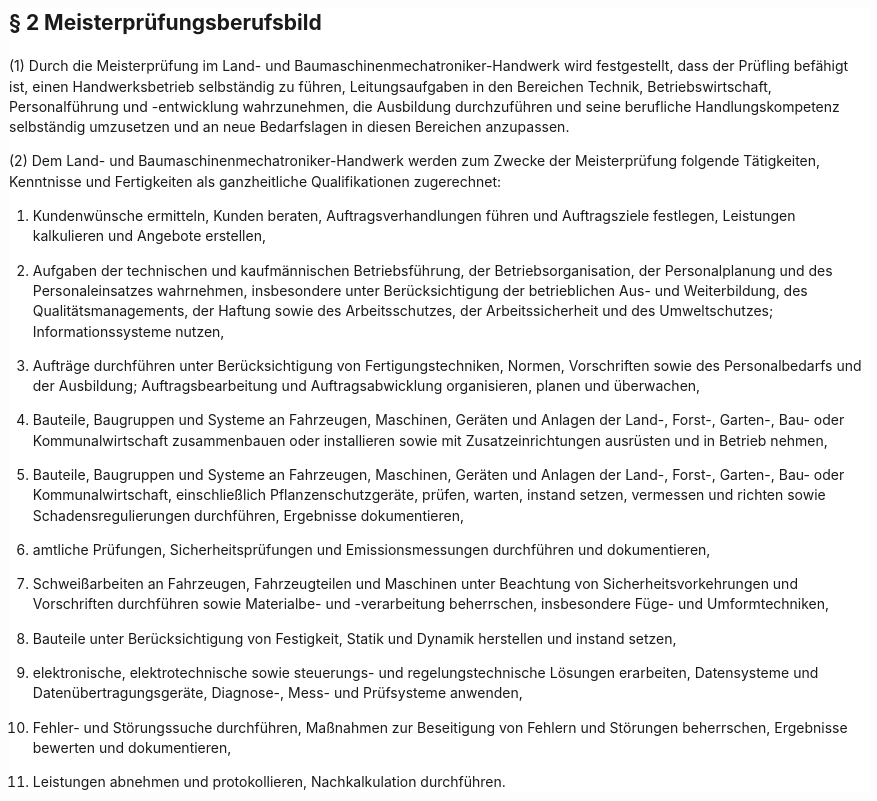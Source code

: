 
## § 2 Meisterprüfungsberufsbild

(1) Durch die Meisterprüfung im Land- und Baumaschinenmechatroniker-Handwerk wird festgestellt, dass der Prüfling befähigt ist, einen Handwerksbetrieb selbständig zu führen, Leitungsaufgaben in den Bereichen Technik, Betriebswirtschaft, Personalführung und -entwicklung wahrzunehmen, die Ausbildung durchzuführen und seine berufliche Handlungskompetenz selbständig umzusetzen und an neue Bedarfslagen in diesen Bereichen anzupassen.

(2) Dem Land- und Baumaschinenmechatroniker-Handwerk werden zum Zwecke der Meisterprüfung folgende Tätigkeiten, Kenntnisse und Fertigkeiten als ganzheitliche Qualifikationen zugerechnet:

1.  Kundenwünsche ermitteln, Kunden beraten, Auftragsverhandlungen führen und Auftragsziele festlegen, Leistungen kalkulieren und Angebote erstellen,


2.  Aufgaben der technischen und kaufmännischen Betriebsführung, der Betriebsorganisation, der Personalplanung und des Personaleinsatzes wahrnehmen, insbesondere unter Berücksichtigung der betrieblichen Aus- und Weiterbildung, des Qualitätsmanagements, der Haftung sowie des Arbeitsschutzes, der Arbeitssicherheit und des Umweltschutzes; Informationssysteme nutzen,


3.  Aufträge durchführen unter Berücksichtigung von Fertigungstechniken, Normen, Vorschriften sowie des Personalbedarfs und der Ausbildung; Auftragsbearbeitung und Auftragsabwicklung organisieren, planen und überwachen,


4.  Bauteile, Baugruppen und Systeme an Fahrzeugen, Maschinen, Geräten und Anlagen der Land-, Forst-, Garten-, Bau- oder Kommunalwirtschaft zusammenbauen oder installieren sowie mit Zusatzeinrichtungen ausrüsten und in Betrieb nehmen,


5.  Bauteile, Baugruppen und Systeme an Fahrzeugen, Maschinen, Geräten und Anlagen der Land-, Forst-, Garten-, Bau- oder Kommunalwirtschaft, einschließlich Pflanzenschutzgeräte, prüfen, warten, instand setzen, vermessen und richten sowie Schadensregulierungen durchführen, Ergebnisse dokumentieren,


6.  amtliche Prüfungen, Sicherheitsprüfungen und Emissionsmessungen durchführen und dokumentieren,


7.  Schweißarbeiten an Fahrzeugen, Fahrzeugteilen und Maschinen unter Beachtung von Sicherheitsvorkehrungen und Vorschriften durchführen sowie Materialbe- und -verarbeitung beherrschen, insbesondere Füge- und Umformtechniken,


8.  Bauteile unter Berücksichtigung von Festigkeit, Statik und Dynamik herstellen und instand setzen,


9.  elektronische, elektrotechnische sowie steuerungs- und regelungstechnische Lösungen erarbeiten, Datensysteme und Datenübertragungsgeräte, Diagnose-, Mess- und Prüfsysteme anwenden,


10. Fehler- und Störungssuche durchführen, Maßnahmen zur Beseitigung von Fehlern und Störungen beherrschen, Ergebnisse bewerten und dokumentieren,


11. Leistungen abnehmen und protokollieren, Nachkalkulation durchführen.




